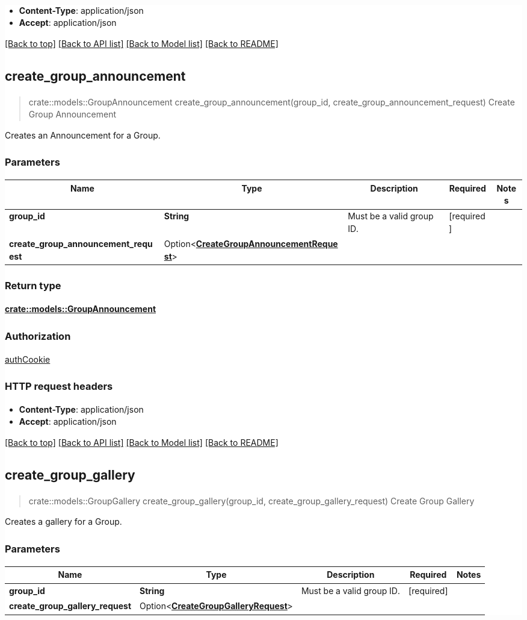 - **Content-Type**: application/json
- **Accept**: application/json

[[Back to top]](#) [[Back to API list]](../README.md#documentation-for-api-endpoints) [[Back to Model list]](../README.md#documentation-for-models) [[Back to README]](../README.md)


## create_group_announcement

> crate::models::GroupAnnouncement create_group_announcement(group_id, create_group_announcement_request)
Create Group Announcement

Creates an Announcement for a Group.

### Parameters


Name | Type | Description  | Required | Notes
------------- | ------------- | ------------- | ------------- | -------------
**group_id** | **String** | Must be a valid group ID. | [required] |
**create_group_announcement_request** | Option<[**CreateGroupAnnouncementRequest**](CreateGroupAnnouncementRequest.md)> |  |  |

### Return type

[**crate::models::GroupAnnouncement**](GroupAnnouncement.md)

### Authorization

[authCookie](../README.md#authCookie)

### HTTP request headers

- **Content-Type**: application/json
- **Accept**: application/json

[[Back to top]](#) [[Back to API list]](../README.md#documentation-for-api-endpoints) [[Back to Model list]](../README.md#documentation-for-models) [[Back to README]](../README.md)


## create_group_gallery

> crate::models::GroupGallery create_group_gallery(group_id, create_group_gallery_request)
Create Group Gallery

Creates a gallery for a Group.

### Parameters


Name | Type | Description  | Required | Notes
------------- | ------------- | ------------- | ------------- | -------------
**group_id** | **String** | Must be a valid group ID. | [required] |
**create_group_gallery_request** | Option<[**CreateGroupGalleryRequest**](CreateGroupGalleryRequest.md)> |  |  |
